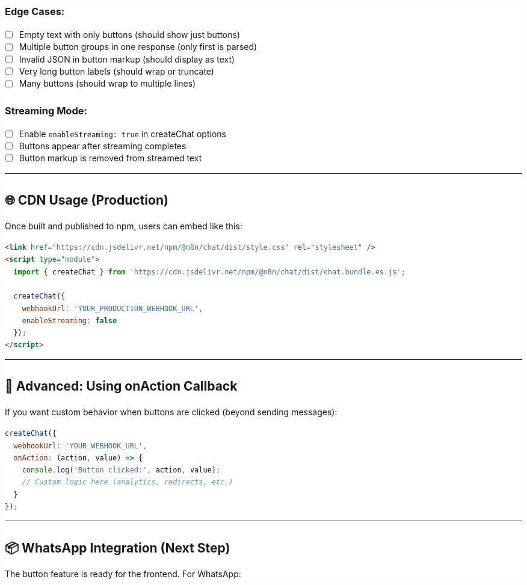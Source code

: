 ### Edge Cases:
- [ ] Empty text with only buttons (should show just buttons)
- [ ] Multiple button groups in one response (only first is parsed)
- [ ] Invalid JSON in button markup (should display as text)
- [ ] Very long button labels (should wrap or truncate)
- [ ] Many buttons (should wrap to multiple lines)

### Streaming Mode:
- [ ] Enable `enableStreaming: true` in createChat options
- [ ] Buttons appear after streaming completes
- [ ] Button markup is removed from streamed text

---

## 🌐 CDN Usage (Production)

Once built and published to npm, users can embed like this:

```html
<link href="https://cdn.jsdelivr.net/npm/@n8n/chat/dist/style.css" rel="stylesheet" />
<script type="module">
  import { createChat } from 'https://cdn.jsdelivr.net/npm/@n8n/chat/dist/chat.bundle.es.js';

  createChat({
    webhookUrl: 'YOUR_PRODUCTION_WEBHOOK_URL',
    enableStreaming: false
  });
</script>
```

---

## 🎯 Advanced: Using onAction Callback

If you want custom behavior when buttons are clicked (beyond sending messages):

```javascript
createChat({
  webhookUrl: 'YOUR_WEBHOOK_URL',
  onAction: (action, value) => {
    console.log('Button clicked:', action, value);
    // Custom logic here (analytics, redirects, etc.)
  }
});
```

---

## 📦 WhatsApp Integration (Next Step)

The button feature is ready for the frontend. For WhatsApp:
